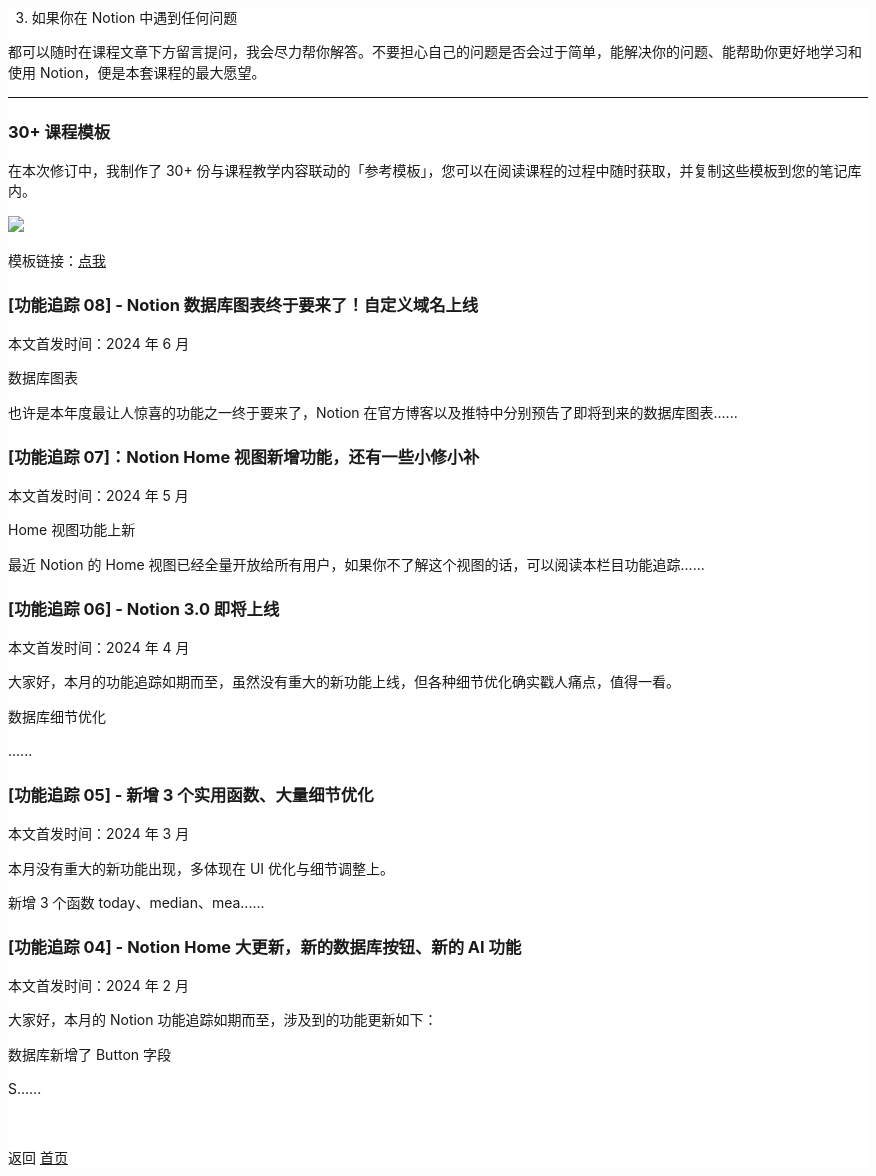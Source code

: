   3. 如果你在 Notion 中遇到任何问题

都可以随时在课程文章下方留言提问，我会尽力帮你解答。不要担心自己的问题是否会过于简单，能解决你的问题、能帮助你更好地学习和使用
Notion，便是本套课程的最大愿望。

* * *

### 30+ 课程模板

在本次修订中，我制作了 30+ 份与课程教学内容联动的「参考模板」，您可以在阅读课程的过程中随时获取，并复制这些模板到您的笔记库内。

![](https://static.xiaobot.net/file/2024-07-29/71051/eb21adccf7161c8c134e28ce28a1a800.png)

模板链接：[点我](https://leon21.notion.site/Notion-028a1a0c056c43e989496152ce587360?pvs=4)

### [功能追踪 08] - Notion 数据库图表终于要来了！自定义域名上线

本文首发时间：2024 年 6 月

数据库图表

也许是本年度最让人惊喜的功能之一终于要来了，Notion 在官方博客以及推特中分别预告了即将到来的数据库图表......

### [功能追踪 07]：Notion Home 视图新增功能，还有一些小修小补

本文首发时间：2024 年 5 月

Home 视图功能上新

最近 Notion 的 Home 视图已经全量开放给所有用户，如果你不了解这个视图的话，可以阅读本栏目功能追踪......

### [功能追踪 06] - Notion 3.0 即将上线

本文首发时间：2024 年 4 月

大家好，本月的功能追踪如期而至，虽然没有重大的新功能上线，但各种细节优化确实戳人痛点，值得一看。

数据库细节优化

......

### [功能追踪 05] - 新增 3 个实用函数、大量细节优化

本文首发时间：2024 年 3 月

本月没有重大的新功能出现，多体现在 UI 优化与细节调整上。

新增 3 个函数 today、median、mea......

### [功能追踪 04] - Notion Home 大更新，新的数据库按钮、新的 AI 功能

本文首发时间：2024 年 2 月

大家好，本月的 Notion 功能追踪如期而至，涉及到的功能更新如下：

数据库新增了 Button 字段

S......


<a href="https://github.com/Reno9527/awesome-xiaobot" style="color: white; text-decoration: none;">awesome-xiaobot</a>

返回 [首页](../README.md)
